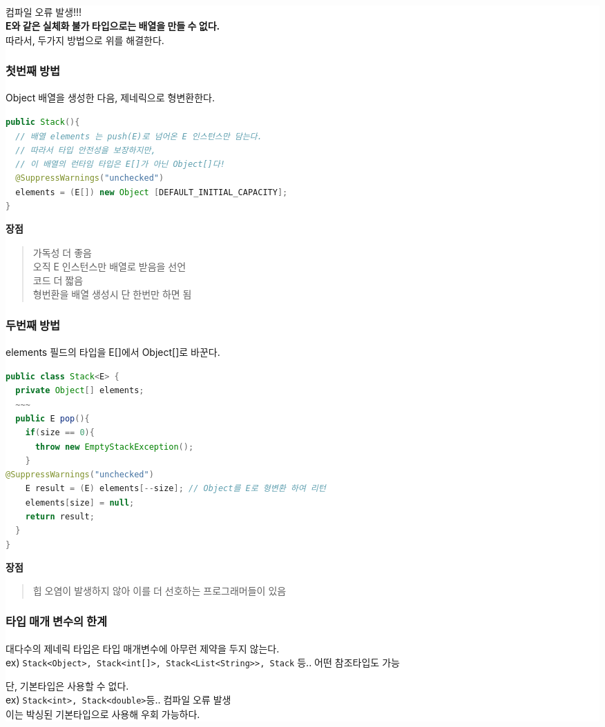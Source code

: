 컴파일 오류 발생!!!  
**E와 같은 실체화 불가 타입으로는 배열을 만들 수 없다.**  
따라서, 두가지 방법으로 위를 해결한다.

### 첫번째 방법

Object 배열을 생성한 다음, 제네릭으로 형변환한다.

```java
public Stack(){
  // 배열 elements 는 push(E)로 넘어온 E 인스턴스만 담는다.
  // 따라서 타입 안전성을 보장하지만,
  // 이 배열의 런타임 타입은 E[]가 아닌 Object[]다!
  @SuppressWarnings("unchecked")
  elements = (E[]) new Object [DEFAULT_INITIAL_CAPACITY];
}
```

**장점**

> 가독성 더 좋음  
> 오직 E 인스턴스만 배열로 받음을 선언  
> 코드 더 짧음  
> 형번환을 배열 생성시 단 한번만 하면 됨

### 두번째 방법

elements 필드의 타입을 E[]에서 Object[]로 바꾼다.

```java
public class Stack<E> {
  private Object[] elements;
  ~~~
  public E pop(){
    if(size == 0){
      throw new EmptyStackException();
    }
@SuppressWarnings("unchecked")
    E result = (E) elements[--size]; // Object를 E로 형변환 하여 리턴
    elements[size] = null;
    return result;
  }
}
```

**장점**

> 힙 오염이 발생하지 않아 이를 더 선호하는 프로그래머들이 있음

### 타입 매개 변수의 한계

대다수의 제네릭 타입은 타입 매개변수에 아무런 제약을 두지 않는다.  
ex) `Stack<Object>, Stack<int[]>, Stack<List<String>>, Stack` 등.. 어떤 참조타입도 가능

단, 기본타입은 사용할 수 없다.  
ex) `Stack<int>, Stack<double>`등.. 컴파일 오류 발생  
이는 박싱된 기본타입으로 사용해 우회 가능하다.
